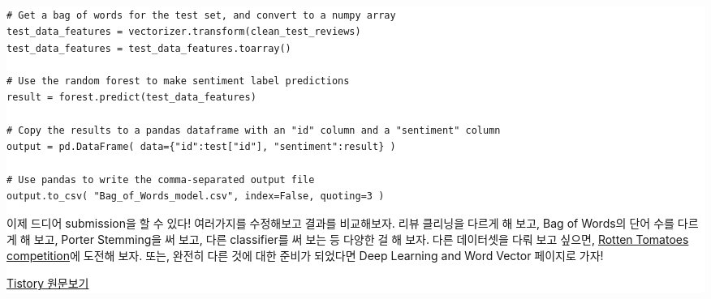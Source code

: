     # Get a bag of words for the test set, and convert to a numpy array
    test_data_features = vectorizer.transform(clean_test_reviews)
    test_data_features = test_data_features.toarray()
    
    # Use the random forest to make sentiment label predictions
    result = forest.predict(test_data_features)
    
    # Copy the results to a pandas dataframe with an "id" column and a "sentiment" column
    output = pd.DataFrame( data={"id":test["id"], "sentiment":result} )
    
    # Use pandas to write the comma-separated output file
    output.to_csv( "Bag_of_Words_model.csv", index=False, quoting=3 )

이제 드디어 submission을 할 수 있다! 여러가지를 수정해보고 결과를 비교해보자. 리뷰 클리닝을 다르게 해 보고, Bag of Words의 단어 수를 다르게 해 보고, Porter Stemming을 써 보고, 다른 classifier를 써 보는 등 다양한 걸 해 보자. 다른 데이터셋을 다뤄 보고 싶으면, [Rotten Tomatoes competition](https://www.kaggle.com/c/sentiment-analysis-on-movie-reviews)에 도전해 보자. 또는, 완전히 다른 것에 대한 준비가 되었다면 Deep Learning and Word Vector 페이지로 가자!


[Tistory 원문보기](http://khanrc.tistory.com/99)

